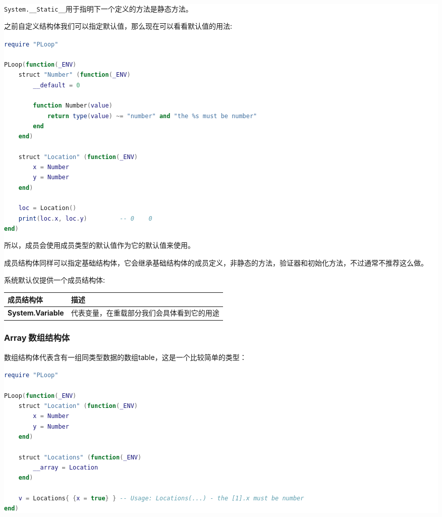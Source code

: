 `System.__Static__`用于指明下一个定义的方法是静态方法。

之前自定义结构体我们可以指定默认值，那么现在可以看看默认值的用法:

```lua
require "PLoop"

PLoop(function(_ENV)
	struct "Number" (function(_ENV)
		__default = 0

		function Number(value)
			return type(value) ~= "number" and "the %s must be number"
		end
	end)

	struct "Location" (function(_ENV)
		x = Number
		y = Number
	end)

	loc = Location()
	print(loc.x, loc.y)         -- 0    0
end)
```

所以，成员会使用成员类型的默认值作为它的默认值来使用。

成员结构体同样可以指定基础结构体，它会继承基础结构体的成员定义，非静态的方法，验证器和初始化方法，不过通常不推荐这么做。

系统默认仅提供一个成员结构体:

成员结构体                    |描述
:-----------------------------|:-----------------------------
**System.Variable**           |代表变量，在重载部分我们会具体看到它的用途


### Array 数组结构体

数组结构体代表含有一组同类型数据的数组table，这是一个比较简单的类型：

```lua
require "PLoop"

PLoop(function(_ENV)
	struct "Location" (function(_ENV)
		x = Number
		y = Number
	end)

	struct "Locations" (function(_ENV)
		__array = Location
	end)

	v = Locations{ {x = true} } -- Usage: Locations(...) - the [1].x must be number
end)
```
